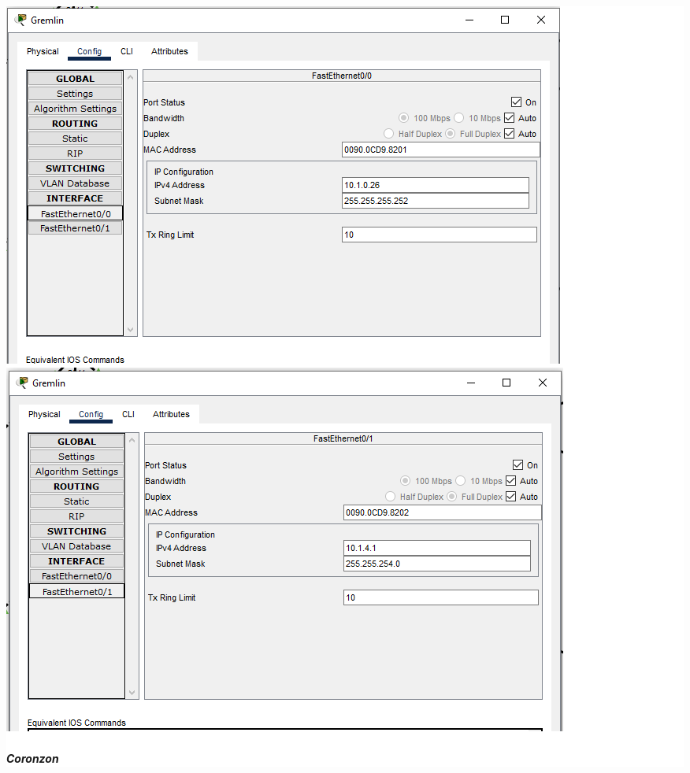   ![Gremlin](img/VLSM/VLSM-Subnet/VLSM/router_gremlin00.png)
  ![Gremlin](img/VLSM/VLSM-Subnet/VLSM/router_gremlin01.png)

  ##### Coronzon